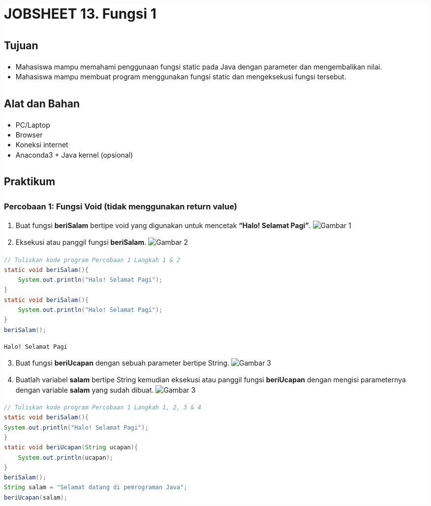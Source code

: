# JOBSHEET 13. Fungsi 1

## Tujuan
* Mahasiswa mampu memahami penggunaan fungsi static pada Java dengan parameter dan mengembalikan nilai.
* Mahasiswa mampu membuat program menggunakan fungsi static dan mengeksekusi fungsi tersebut.


## Alat dan Bahan
* PC/Laptop
* Browser
* Koneksi internet
* Anaconda3 + Java kernel (opsional)

## Praktikum

### Percobaan 1: Fungsi Void (tidak menggunakan return value)

1.	Buat fungsi **beriSalam** bertipe void yang digunakan untuk mencetak **“Halo! Selamat Pagi”**.
![Gambar 1](images/1.1.png)

2. Eksekusi atau panggil fungsi **beriSalam**.
![Gambar 2](images/1.2.png)


```Java
// Tuliskan kode program Percobaan 1 Langkah 1 & 2
static void beriSalam(){
    System.out.println("Halo! Selamat Pagi");
}
static void beriSalam(){
    System.out.println("Halo! Selamat Pagi");
}
beriSalam();
```

    Halo! Selamat Pagi


3. Buat fungsi **beriUcapan** dengan sebuah parameter bertipe String.
![Gambar 3](images/1.3.png)

4. Buatlah variabel **salam** bertipe String kemudian eksekusi atau panggil fungsi **beriUcapan** dengan mengisi parameternya dengan variable **salam** yang sudah dibuat.
![Gambar 3](images/1.4.png)


```Java
// Tuliskan kode program Percobaan 1 Langkah 1, 2, 3 & 4
static void beriSalam(){
System.out.println("Halo! Selamat Pagi");
}
static void beriUcapan(String ucapan){
    System.out.println(ucapan);
}
beriSalam();
String salam = "Selamat datang di pemrograman Java";
beriUcapan(salam);
```
